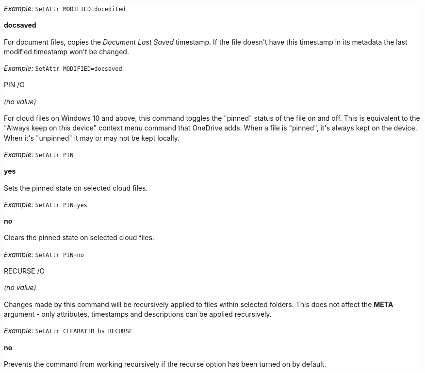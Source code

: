 *Example:* `SetAttr MODIFIED=docedited`
</td></tr><tr><td>
</td><td>
</td><td>

**docsaved**</td><td>

For document files, copies the *Document Last Saved* timestamp. If the file doesn't have this timestamp in its metadata the last modified timestamp won't be changed.

*Example:* `SetAttr MODIFIED=docsaved`
</td></tr><tr><td>
PIN</td><td>
/O</td><td>

*(no value)*</td><td>

For cloud files on Windows 10 and above, this command toggles the "pinned" status of the file on and off. This is equivalent to the "Always keep on this device" context menu command that OneDrive adds. When a file is "pinned", it's always kept on the device. When it's "unpinned" it may or may not be kept locally.

*Example:* `SetAttr PIN`
</td></tr><tr><td>
</td><td>
</td><td>

**yes**</td><td>

Sets the pinned state on selected cloud files.

*Example:* `SetAttr PIN=yes`
</td></tr><tr><td>
</td><td>
</td><td>

**no**</td><td>

Clears the pinned state on selected cloud files.

*Example:* `SetAttr PIN=no`
</td></tr><tr><td>
RECURSE</td><td>
/O</td><td>

*(no value)*</td><td>

Changes made by this command will be recursively applied to files within selected folders. This does not affect the **META** argument - only attributes, timestamps and descriptions can be applied recursively.

*Example:* `SetAttr CLEARATTR hs RECURSE`
</td></tr><tr><td>
</td><td>
</td><td>

**no**</td><td>

Prevents the command from working recursively if the recurse option has been turned on by default.
